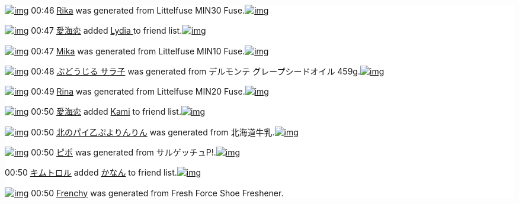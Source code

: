 [![img](http://img20.imageshack.us/img20/6922/qd8s.png)](http://www.barcodekanojo.com/kanojo/2718732/Rika) 00:46 [Rika](http://www.barcodekanojo.com/kanojo/2718732/Rika) was generated from Littelfuse MIN30 Fuse.[![img](http://img838.imageshack.us/img838/5470/6s0i.jpg)](http://www.barcodekanojo.com/product_images/barcode/5249760/1388504758/50x50xLittelfuse,P20MIN30,P20Fuse.jpg,qw=88,ah=88.pagespeed.ic.3sh68ZvZ8T.jpg) 

[![img](http://img819.imageshack.us/img819/4559/pkkf.jpg)](http://www.barcodekanojo.com/user/400871/%E6%84%9B%E6%B5%B7%E6%81%8B) 00:47 [愛海恋](http://www.barcodekanojo.com/user/400871/%E6%84%9B%E6%B5%B7%E6%81%8B) added [Lydia ](http://www.barcodekanojo.com/kanojo/2481755/Lydia%20) to friend list.[![img](http://img802.imageshack.us/img802/5915/ohnf.png)](http://www.barcodekanojo.com/kanojo/2481755/Lydia%20) 

[![img](http://img543.imageshack.us/img543/5139/5onu.png)](http://www.barcodekanojo.com/kanojo/2718733/Mika) 00:47 [Mika](http://www.barcodekanojo.com/kanojo/2718733/Mika) was generated from Littelfuse MIN10 Fuse.[![img](http://img713.imageshack.us/img713/6143/qng8.jpg)](http://www.barcodekanojo.com/product_images/barcode/5249762/1388504816/Littelfuse%20MIN10%20Fuse.jpg) 

[![img](http://img42.imageshack.us/img42/8808/j7u3.png)](http://www.barcodekanojo.com/kanojo/2718734/%E3%81%B6%E3%81%A9%E3%81%86%E3%81%98%E3%82%8B%20%E3%82%B5%E3%83%A9%E5%AD%90) 00:48 [ぶどうじる サラ子](http://www.barcodekanojo.com/kanojo/2718734/%E3%81%B6%E3%81%A9%E3%81%86%E3%81%98%E3%82%8B%20%E3%82%B5%E3%83%A9%E5%AD%90) was generated from デルモンテ グレープシードオイル 459g.[![img](http://img571.imageshack.us/img571/791/co8j.jpg)](http://www.barcodekanojo.com/product_images/barcode/5249763/1388504832/%E3%83%87%E3%83%AB%E3%83%A2%E3%83%B3%E3%83%86%20%E3%82%B0%E3%83%AC%E3%83%BC%E3%83%97%E3%82%B7%E3%83%BC%E3%83%89%E3%82%AA%E3%82%A4%E3%83%AB%20459g.jpg) 

[![img](http://img21.imageshack.us/img21/270/3oya.png)](http://www.barcodekanojo.com/kanojo/2718735/Rina) 00:49 [Rina](http://www.barcodekanojo.com/kanojo/2718735/Rina) was generated from Littelfuse MIN20 Fuse.[![img](http://img35.imageshack.us/img35/7458/f7m3.jpg)](http://www.barcodekanojo.com/product_images/barcode/5249764/1388504900/Littelfuse%20MIN20%20Fuse.jpg) 

[![img](http://img819.imageshack.us/img819/4559/pkkf.jpg)](http://www.barcodekanojo.com/user/400871/%E6%84%9B%E6%B5%B7%E6%81%8B) 00:50 [愛海恋](http://www.barcodekanojo.com/user/400871/%E6%84%9B%E6%B5%B7%E6%81%8B) added [Kami](http://www.barcodekanojo.com/kanojo/2518018/Kami) to friend list.[![img](http://img811.imageshack.us/img811/5760/md79.png)](http://www.barcodekanojo.com/kanojo/2518018/Kami) 

[![img](http://img585.imageshack.us/img585/1999/ni6h.png)](http://www.barcodekanojo.com/kanojo/2718736/%E5%8C%97%E3%81%AE%E3%83%91%E3%82%A4%E4%B9%99%E3%81%B7%E3%82%88%E3%82%8A%E3%82%93%E3%82%8A%E3%82%93) 00:50 [北のパイ乙ぷよりんりん](http://www.barcodekanojo.com/kanojo/2718736/%E5%8C%97%E3%81%AE%E3%83%91%E3%82%A4%E4%B9%99%E3%81%B7%E3%82%88%E3%82%8A%E3%82%93%E3%82%8A%E3%82%93) was generated from 北海道牛乳.[![img](http://img27.imageshack.us/img27/6485/ew37.jpg)](http://www.barcodekanojo.com/product_images/barcode/5249766/1388504977/%E5%8C%97%E6%B5%B7%E9%81%93%E7%89%9B%E4%B9%B3.jpg) 

[![img](http://img716.imageshack.us/img716/6020/iuir.png)](http://www.barcodekanojo.com/kanojo/2718737/%E3%83%94%E3%83%9D) 00:50 [ピポ](http://www.barcodekanojo.com/kanojo/2718737/%E3%83%94%E3%83%9D) was generated from サルゲッチュP!.[![img](http://img801.imageshack.us/img801/8338/bo3c.jpg)](http://www.barcodekanojo.com/product_images/barcode/5249767/1388504987/%E3%82%B5%E3%83%AB%E3%82%B2%E3%83%83%E3%83%81%E3%83%A5P%21.jpg) 

00:50 [キムトロル](http://www.barcodekanojo.com/user/426904/%E3%82%AD%E3%83%A0%E3%83%88%E3%83%AD%E3%83%AB) added [かなん](http://www.barcodekanojo.com/kanojo/1854864/%E3%81%8B%E3%81%AA%E3%82%93) to friend list.[![img](http://img827.imageshack.us/img827/3319/ovp6.png)](http://www.barcodekanojo.com/kanojo/1854864/%E3%81%8B%E3%81%AA%E3%82%93) 

[![img](http://img59.imageshack.us/img59/8222/jrfn.png)](http://www.barcodekanojo.com/kanojo/2718738/Frenchy) 00:50 [Frenchy](http://www.barcodekanojo.com/kanojo/2718738/Frenchy) was generated from Fresh Force Shoe Freshener.
